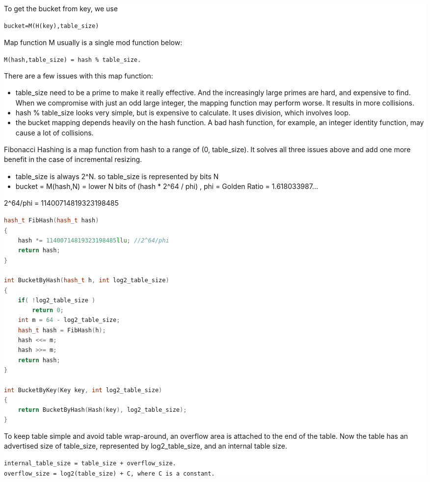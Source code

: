 To get the bucket from key, we use

    bucket=M(H(key),table_size)

Map function M usually is a single mod function below:

    M(hash,table_size) = hash % table_size.

There are a few issues with this map function:

- table_size need to be a prime to make it really effective. And the increasingly large primes are hard, and expensive to find. When we compromise with just an odd large integer, the mapping function may perform worse. It results in more collisions.
- hash % table_size looks very simple, but is expensive to calculate. It uses division, which involves loop.
- the bucket mapping depends heavily on the hash function. A bad hash function, for example, an integer identity function, may cause a lot of collisions.


Fibonacci Hashing is a map function from hash to a range of (0, table_size). It solves all three issues above and add one more benefit in the case of incremental resizing.

- table_size is always 2^N. so table_size is represented by bits N
- bucket = M(hash,N) = lower N bits of (hash * 2^64 / phi) , phi = Golden Ratio = 1.618033987...

2^64/phi = 11400714819323198485

```c++
hash_t FibHash(hash_t hash)
{
    hash *= 11400714819323198485llu; //2^64/phi
    return hash;
}

int BucketByHash(hash_t h, int log2_table_size)
{
    if( !log2_table_size )
        return 0;
    int m = 64 - log2_table_size;
    hash_t hash = FibHash(h);
    hash <<= m;
    hash >>= m;
    return hash;
}

int BucketByKey(Key key, int log2_table_size)
{
    return BucketByHash(Hash(key), log2_table_size);
}
```

To keep table simple and avoid table wrap-around, an overflow area is attached to the end of the table. Now the table has an advertised size of table_size, represented by log2_table_size, and an internal table size.

    internal_table_size = table_size + overflow_size.
    overflow_size = log2(table_size) + C, where C is a constant.
